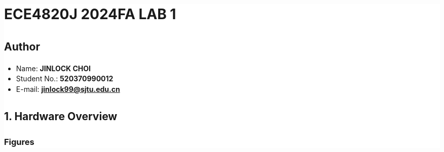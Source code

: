 # ECE4820J 2024FA LAB 1
## Author
- Name: **JINLOCK CHOI**
- Student No.: **520370990012**
- E-mail: **jinlock99@sjtu.edu.cn**

## 1. Hardware Overview
### Figures
<center>
